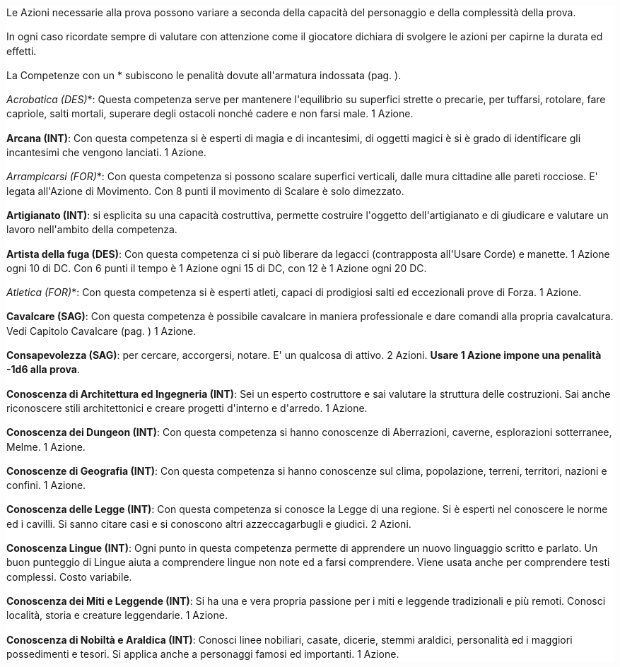Le Azioni necessarie alla prova possono variare a seconda della capacità del personaggio e della complessità della prova.

In ogni caso ricordate sempre di valutare con attenzione come il giocatore dichiara di svolgere le azioni per capirne la durata ed effetti.

La Competenze con un * subiscono le penalità dovute all'armatura indossata (pag. ).

**Acrobatica* (DES)**: Questa competenza serve per mantenere l'equilibrio su superfici strette o precarie, per tuffarsi, rotolare, fare capriole, salti mortali, superare degli ostacoli nonché cadere e non farsi male. 1 Azione.

**Arcana (INT)**: Con questa competenza si è esperti di magia e di incantesimi, di oggetti magici è si è grado di identificare gli incantesimi che vengono lanciati. 1 Azione.

**Arrampicarsi* (FOR)**: Con questa competenza si possono scalare superfici verticali, dalle mura cittadine alle pareti rocciose. E' legata all'Azione di Movimento. Con 8 punti il movimento di Scalare è solo dimezzato.

**Artigianato (INT)**: si esplicita su una capacità costruttiva, permette costruire l'oggetto dell'artigianato e di giudicare e valutare un lavoro nell'ambito della competenza.

**Artista della fuga (DES)**: Con questa competenza ci si può liberare da legacci (contrapposta all'Usare Corde) e manette. 1 Azione ogni 10 di DC. Con 6 punti il tempo è 1 Azione ogni 15 di DC, con 12 è 1 Azione ogni 20 DC.

**Atletica* (FOR)**: Con questa competenza si è esperti atleti, capaci di prodigiosi salti ed eccezionali prove di Forza. 1 Azione.

**Cavalcare (SAG)**: Con questa competenza è possibile cavalcare in maniera professionale e dare comandi alla propria cavalcatura. Vedi Capitolo Cavalcare (pag. ) 1 Azione.

**Consapevolezza (SAG)**: per cercare, accorgersi, notare. E' un qualcosa di attivo. 2 Azioni. **Usare 1 Azione impone una penalità -1d6 alla prova**.

**Conoscenza di Architettura ed Ingegneria (INT)**: Sei un esperto costruttore e sai valutare la struttura delle costruzioni. Sai anche riconoscere stili architettonici e creare progetti d'interno e d'arredo. 1 Azione.

**Conoscenza dei Dungeon (INT)**: Con questa competenza si hanno conoscenze di Aberrazioni, caverne, esplorazioni sotterranee, Melme. 1 Azione.

**Conoscenze di Geografia (INT)**: Con questa competenza si hanno conoscenze sul clima, popolazione, terreni, territori, nazioni e confini. 1 Azione.

**Conoscenza delle Legge (INT)**: Con questa competenza si conosce la Legge di una regione. Si è esperti nel conoscere le norme ed i cavilli. Si sanno citare casi e si conoscono altri azzeccagarbugli e giudici. 2 Azioni.

**Conoscenza Lingue (INT)**: Ogni punto in questa competenza permette di apprendere un nuovo linguaggio scritto e parlato. Un buon punteggio di Lingue aiuta a comprendere lingue non note ed a farsi comprendere. Viene usata anche per comprendere testi complessi. Costo variabile.

**Conoscenza dei Miti e Leggende (INT)**: Si ha una e vera propria passione per i miti e leggende tradizionali e più remoti. Conosci località, storia e creature leggendarie. 1 Azione.

**Conoscenza di Nobiltà e Araldica (INT)**: Conosci linee nobiliari, casate, dicerie, stemmi araldici, personalità ed i maggiori possedimenti e tesori. Si applica anche a personaggi famosi ed importanti. 1 Azione.
